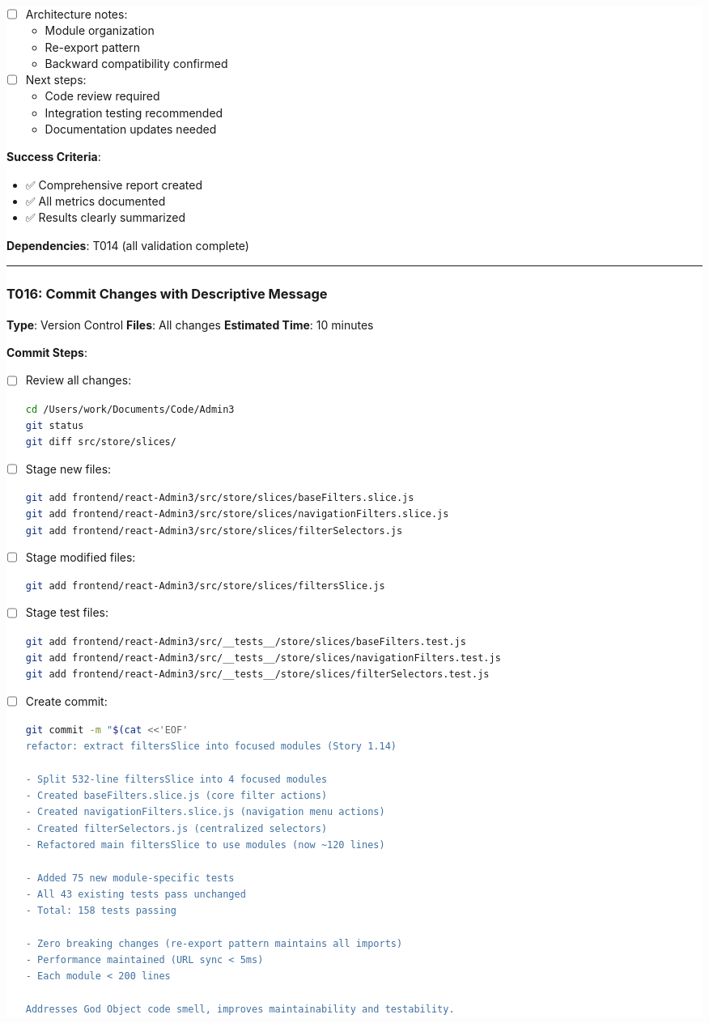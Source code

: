 - [ ] Architecture notes:
  - Module organization
  - Re-export pattern
  - Backward compatibility confirmed
- [ ] Next steps:
  - Code review required
  - Integration testing recommended
  - Documentation updates needed

**Success Criteria**:
- ✅ Comprehensive report created
- ✅ All metrics documented
- ✅ Results clearly summarized

**Dependencies**: T014 (all validation complete)

---

### T016: Commit Changes with Descriptive Message
**Type**: Version Control
**Files**: All changes
**Estimated Time**: 10 minutes

**Commit Steps**:
- [ ] Review all changes:
  ```bash
  cd /Users/work/Documents/Code/Admin3
  git status
  git diff src/store/slices/
  ```
- [ ] Stage new files:
  ```bash
  git add frontend/react-Admin3/src/store/slices/baseFilters.slice.js
  git add frontend/react-Admin3/src/store/slices/navigationFilters.slice.js
  git add frontend/react-Admin3/src/store/slices/filterSelectors.js
  ```
- [ ] Stage modified files:
  ```bash
  git add frontend/react-Admin3/src/store/slices/filtersSlice.js
  ```
- [ ] Stage test files:
  ```bash
  git add frontend/react-Admin3/src/__tests__/store/slices/baseFilters.test.js
  git add frontend/react-Admin3/src/__tests__/store/slices/navigationFilters.test.js
  git add frontend/react-Admin3/src/__tests__/store/slices/filterSelectors.test.js
  ```
- [ ] Create commit:
  ```bash
  git commit -m "$(cat <<'EOF'
  refactor: extract filtersSlice into focused modules (Story 1.14)

  - Split 532-line filtersSlice into 4 focused modules
  - Created baseFilters.slice.js (core filter actions)
  - Created navigationFilters.slice.js (navigation menu actions)
  - Created filterSelectors.js (centralized selectors)
  - Refactored main filtersSlice to use modules (now ~120 lines)

  - Added 75 new module-specific tests
  - All 43 existing tests pass unchanged
  - Total: 158 tests passing

  - Zero breaking changes (re-export pattern maintains all imports)
  - Performance maintained (URL sync < 5ms)
  - Each module < 200 lines

  Addresses God Object code smell, improves maintainability and testability.

  ```